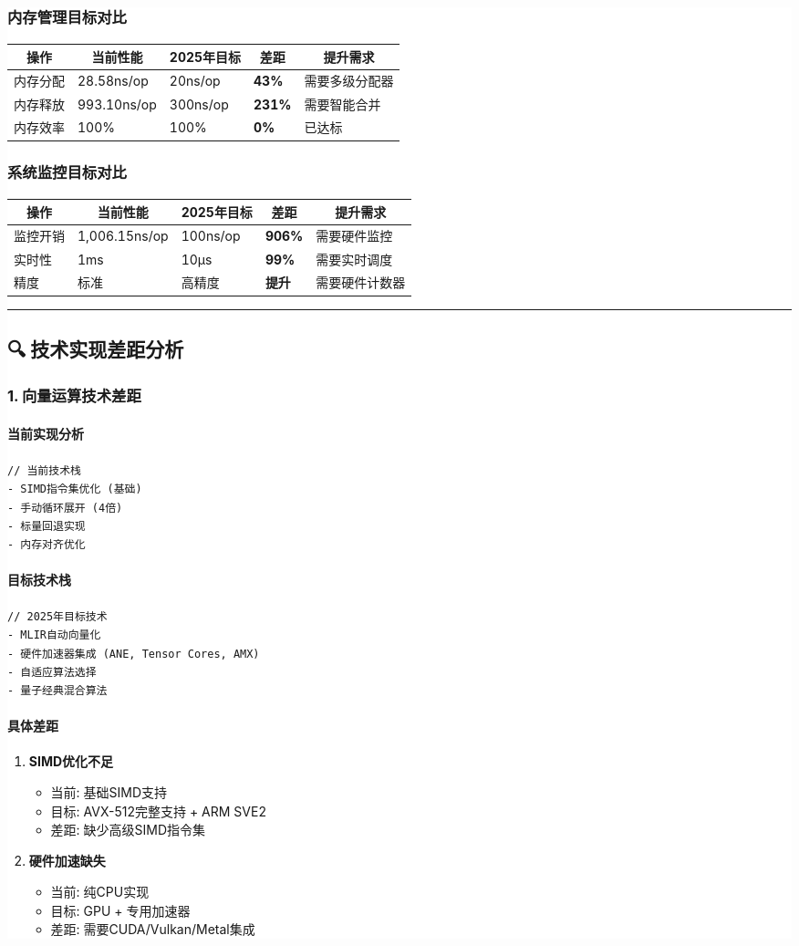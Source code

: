 ### 内存管理目标对比
| 操作 | 当前性能 | 2025年目标 | 差距 | 提升需求 |
|------|----------|------------|------|----------|
| 内存分配 | 28.58ns/op | 20ns/op | **43%** | 需要多级分配器 |
| 内存释放 | 993.10ns/op | 300ns/op | **231%** | 需要智能合并 |
| 内存效率 | 100% | 100% | **0%** | 已达标 |

### 系统监控目标对比
| 操作 | 当前性能 | 2025年目标 | 差距 | 提升需求 |
|------|----------|------------|------|----------|
| 监控开销 | 1,006.15ns/op | 100ns/op | **906%** | 需要硬件监控 |
| 实时性 | 1ms | 10μs | **99%** | 需要实时调度 |
| 精度 | 标准 | 高精度 | **提升** | 需要硬件计数器 |

---

## 🔍 技术实现差距分析

### 1. 向量运算技术差距

#### 当前实现分析
```zig
// 当前技术栈
- SIMD指令集优化 (基础)
- 手动循环展开 (4倍)
- 标量回退实现
- 内存对齐优化
```

#### 目标技术栈
```zig
// 2025年目标技术
- MLIR自动向量化
- 硬件加速器集成 (ANE, Tensor Cores, AMX)
- 自适应算法选择
- 量子经典混合算法
```

#### 具体差距
1. **SIMD优化不足**
   - 当前: 基础SIMD支持
   - 目标: AVX-512完整支持 + ARM SVE2
   - 差距: 缺少高级SIMD指令集

2. **硬件加速缺失**
   - 当前: 纯CPU实现
   - 目标: GPU + 专用加速器
   - 差距: 需要CUDA/Vulkan/Metal集成
